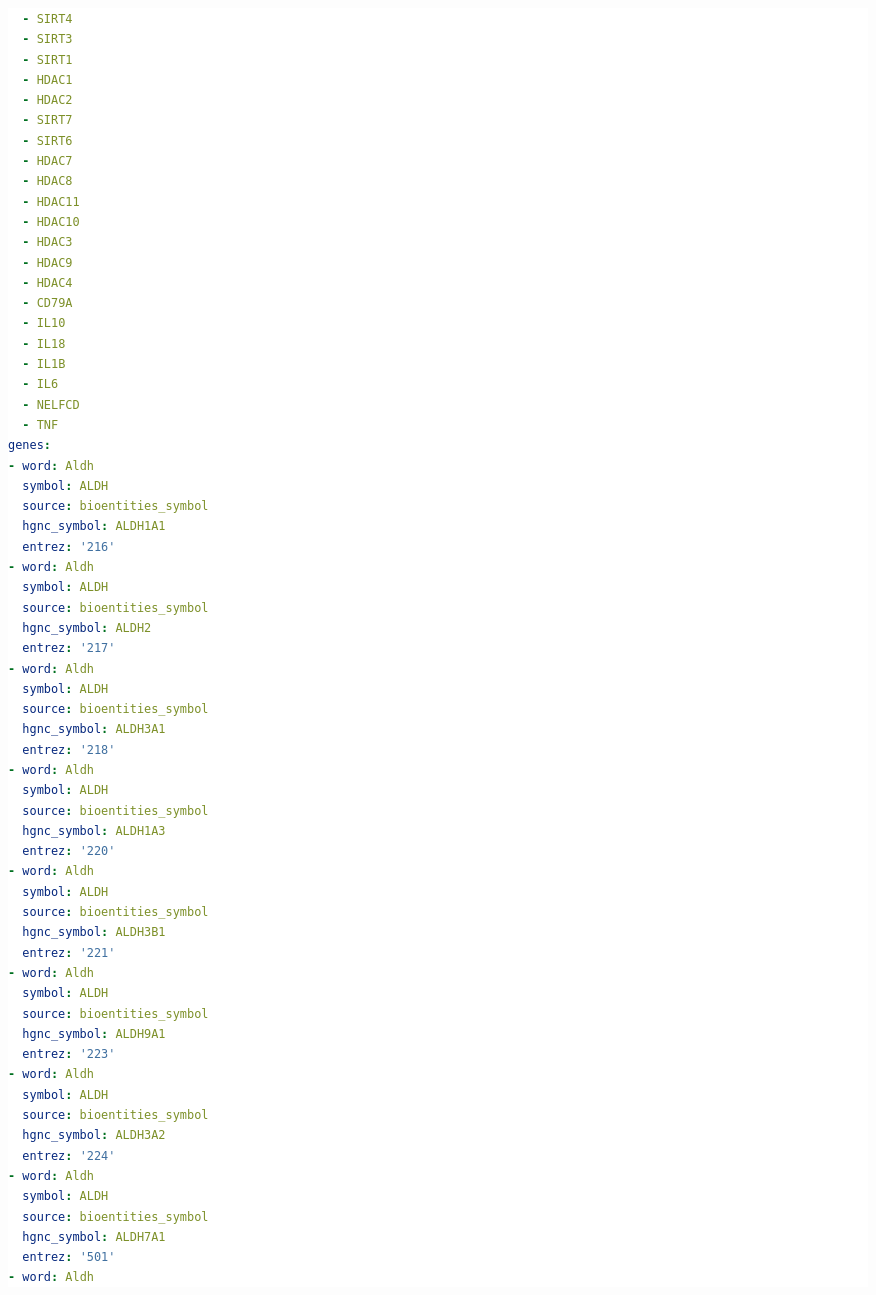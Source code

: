 ```yaml
  - SIRT4
  - SIRT3
  - SIRT1
  - HDAC1
  - HDAC2
  - SIRT7
  - SIRT6
  - HDAC7
  - HDAC8
  - HDAC11
  - HDAC10
  - HDAC3
  - HDAC9
  - HDAC4
  - CD79A
  - IL10
  - IL18
  - IL1B
  - IL6
  - NELFCD
  - TNF
genes:
- word: Aldh
  symbol: ALDH
  source: bioentities_symbol
  hgnc_symbol: ALDH1A1
  entrez: '216'
- word: Aldh
  symbol: ALDH
  source: bioentities_symbol
  hgnc_symbol: ALDH2
  entrez: '217'
- word: Aldh
  symbol: ALDH
  source: bioentities_symbol
  hgnc_symbol: ALDH3A1
  entrez: '218'
- word: Aldh
  symbol: ALDH
  source: bioentities_symbol
  hgnc_symbol: ALDH1A3
  entrez: '220'
- word: Aldh
  symbol: ALDH
  source: bioentities_symbol
  hgnc_symbol: ALDH3B1
  entrez: '221'
- word: Aldh
  symbol: ALDH
  source: bioentities_symbol
  hgnc_symbol: ALDH9A1
  entrez: '223'
- word: Aldh
  symbol: ALDH
  source: bioentities_symbol
  hgnc_symbol: ALDH3A2
  entrez: '224'
- word: Aldh
  symbol: ALDH
  source: bioentities_symbol
  hgnc_symbol: ALDH7A1
  entrez: '501'
- word: Aldh
```